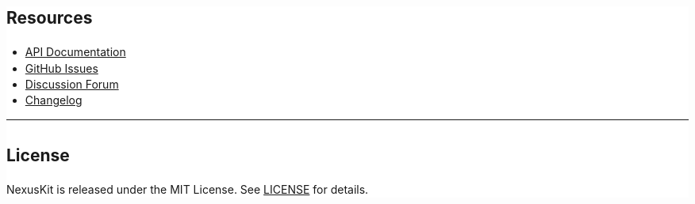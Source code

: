 ## Resources

- [API Documentation](https://fengmingdev.github.io/NexusKit/)
- [GitHub Issues](https://github.com/fengmingdev/NexusKit/issues)
- [Discussion Forum](https://github.com/fengmingdev/NexusKit/discussions)
- [Changelog](./CHANGELOG.md)

---

## License

NexusKit is released under the MIT License. See [LICENSE](./LICENSE) for details.
